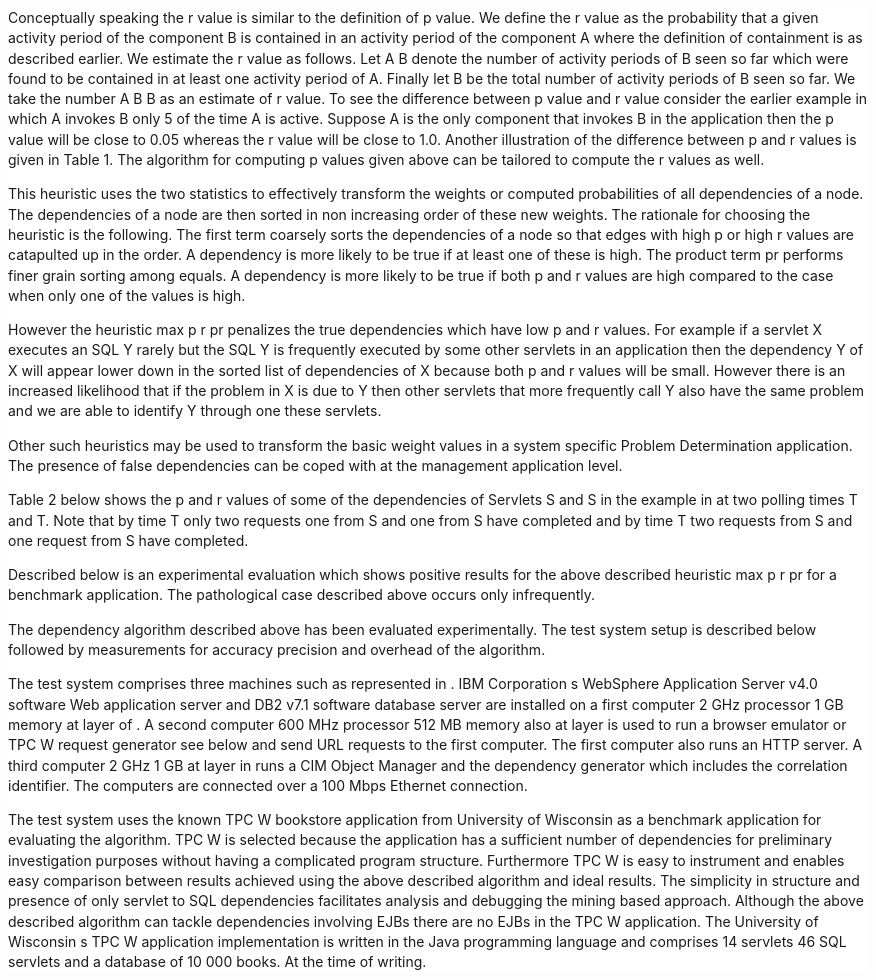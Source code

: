 Conceptually speaking the r value is similar to the definition of p value. We define the r value as the probability that a given activity period of the component B is contained in an activity period of the component A where the definition of containment is as described earlier. We estimate the r value as follows. Let A B denote the number of activity periods of B seen so far which were found to be contained in at least one activity period of A. Finally let B be the total number of activity periods of B seen so far. We take the number A B B as an estimate of r value. To see the difference between p value and r value consider the earlier example in which A invokes B only 5 of the time A is active. Suppose A is the only component that invokes B in the application then the p value will be close to 0.05 whereas the r value will be close to 1.0. Another illustration of the difference between p and r values is given in Table 1. The algorithm for computing p values given above can be tailored to compute the r values as well.

This heuristic uses the two statistics to effectively transform the weights or computed probabilities of all dependencies of a node. The dependencies of a node are then sorted in non increasing order of these new weights. The rationale for choosing the heuristic is the following. The first term coarsely sorts the dependencies of a node so that edges with high p or high r values are catapulted up in the order. A dependency is more likely to be true if at least one of these is high. The product term pr performs finer grain sorting among equals. A dependency is more likely to be true if both p and r values are high compared to the case when only one of the values is high.

However the heuristic max p r pr penalizes the true dependencies which have low p and r values. For example if a servlet X executes an SQL Y rarely but the SQL Y is frequently executed by some other servlets in an application then the dependency Y of X will appear lower down in the sorted list of dependencies of X because both p and r values will be small. However there is an increased likelihood that if the problem in X is due to Y then other servlets that more frequently call Y also have the same problem and we are able to identify Y through one these servlets.

Other such heuristics may be used to transform the basic weight values in a system specific Problem Determination application. The presence of false dependencies can be coped with at the management application level.

Table 2 below shows the p and r values of some of the dependencies of Servlets S and S in the example in at two polling times T and T. Note that by time T only two requests one from S and one from S have completed and by time T two requests from S and one request from S have completed.

Described below is an experimental evaluation which shows positive results for the above described heuristic max p r pr for a benchmark application. The pathological case described above occurs only infrequently.

The dependency algorithm described above has been evaluated experimentally. The test system setup is described below followed by measurements for accuracy precision and overhead of the algorithm.

The test system comprises three machines such as represented in . IBM Corporation s WebSphere Application Server v4.0 software Web application server and DB2 v7.1 software database server are installed on a first computer 2 GHz processor 1 GB memory at layer of . A second computer 600 MHz processor 512 MB memory also at layer is used to run a browser emulator or TPC W request generator see below and send URL requests to the first computer. The first computer also runs an HTTP server. A third computer 2 GHz 1 GB at layer in runs a CIM Object Manager and the dependency generator which includes the correlation identifier. The computers are connected over a 100 Mbps Ethernet connection.

The test system uses the known TPC W bookstore application from University of Wisconsin as a benchmark application for evaluating the algorithm. TPC W is selected because the application has a sufficient number of dependencies for preliminary investigation purposes without having a complicated program structure. Furthermore TPC W is easy to instrument and enables easy comparison between results achieved using the above described algorithm and ideal results. The simplicity in structure and presence of only servlet to SQL dependencies facilitates analysis and debugging the mining based approach. Although the above described algorithm can tackle dependencies involving EJBs there are no EJBs in the TPC W application. The University of Wisconsin s TPC W application implementation is written in the Java programming language and comprises 14 servlets 46 SQL servlets and a database of 10 000 books. At the time of writing.
